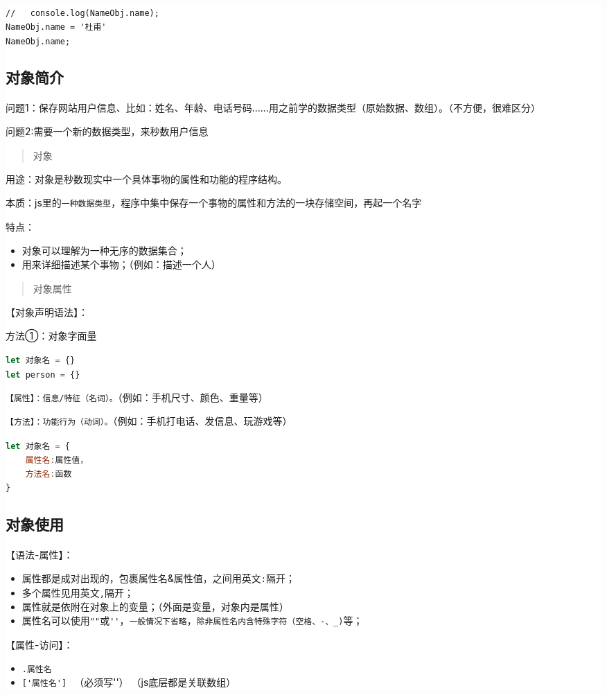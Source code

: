 ```
//   console.log(NameObj.name); 
NameObj.name = '杜甫'
NameObj.name;
```

## 对象简介

问题1：保存网站用户信息、比如：姓名、年龄、电话号码......用之前学的数据类型（原始数据、数组）。（不方便，很难区分）

问题2:需要一个新的数据类型，来秒数用户信息

> 对象

用途：对象是秒数现实中一个具体事物的属性和功能的程序结构。

本质：js里的`一种数据类型`，程序中集中保存一个事物的属性和方法的一块存储空间，再起一个名字

特点：

- 对象可以理解为一种无序的数据集合；
- 用来详细描述某个事物；（例如：描述一个人）

> 对象属性

【对象声明语法】：

方法①：对象字面量

```js
let 对象名 = {}
let person = {}
```

`【属性】：信息/特征（名词）。`（例如：手机尺寸、颜色、重量等）

`【方法】：功能行为（动词）。`（例如：手机打电话、发信息、玩游戏等）

```js
let 对象名 = {
    属性名:属性值，
    方法名:函数
}
```



## 对象使用

【语法-属性】：

- 属性都是成对出现的，包裹属性名&属性值，之间用英文`:`隔开；
- 多个属性见用英文`,`隔开；
- 属性就是依附在对象上的变量；（外面是变量，对象内是属性）
- 属性名可以使用`""`或`''`，`一般情况下省略`，`除非属性名内含特殊字符（空格、-、_)`等；

【属性-访问】：

- `.属性名`
- `['属性名'] `        （必须写''）      （js底层都是关联数组）
